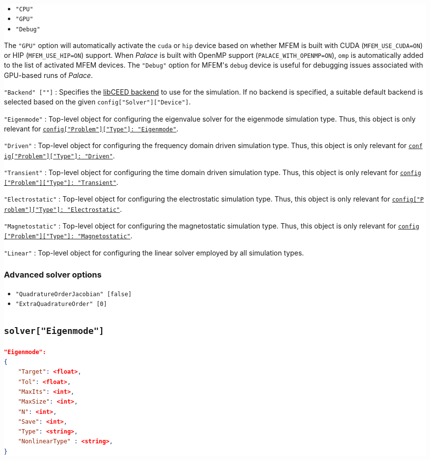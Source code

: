   - `"CPU"`
  - `"GPU"`
  - `"Debug"`

The `"GPU"` option will automatically activate the `cuda` or `hip` device based on whether
MFEM is built with CUDA (`MFEM_USE_CUDA=ON`) or HIP (`MFEM_USE_HIP=ON`) support. When
*Palace* is built with OpenMP support (`PALACE_WITH_OPENMP=ON`), `omp` is automatically
added to the list of activated MFEM devices. The `"Debug"` option for MFEM's `debug` device
is useful for debugging issues associated with GPU-based runs of *Palace*.

`"Backend" [""]` :  Specifies the
[libCEED backend](https://libceed.org/en/latest/gettingstarted/#backends) to use for the
simulation. If no backend is specified, a suitable default backend is selected based on the
given `config["Solver"]["Device"]`.

`"Eigenmode"` :  Top-level object for configuring the eigenvalue solver for the eigenmode
simulation type. Thus, this object is only relevant for
[`config["Problem"]["Type"]: "Eigenmode"`](problem.md#config%5B%22Problem%22%5D).

`"Driven"` :  Top-level object for configuring the frequency domain driven simulation type.
Thus, this object is only relevant for
[`config["Problem"]["Type"]: "Driven"`](problem.md#config%5B%22Problem%22%5D).

`"Transient"` :  Top-level object for configuring the time domain driven simulation type.
Thus, this object is only relevant for
[`config["Problem"]["Type"]: "Transient"`](problem.md#config%5B%22Problem%22%5D).

`"Electrostatic"` :  Top-level object for configuring the electrostatic simulation type.
Thus, this object is only relevant for
[`config["Problem"]["Type"]: "Electrostatic"`](problem.md#config%5B%22Problem%22%5D).

`"Magnetostatic"` :  Top-level object for configuring the magnetostatic simulation type.
Thus, this object is only relevant for
[`config["Problem"]["Type"]: "Magnetostatic"`](problem.md#config%5B%22Problem%22%5D).

`"Linear"` :  Top-level object for configuring the linear solver employed by all simulation
types.

### Advanced solver options

  - `"QuadratureOrderJacobian" [false]`
  - `"ExtraQuadratureOrder" [0]`

## `solver["Eigenmode"]`

```json
"Eigenmode":
{
    "Target": <float>,
    "Tol": <float>,
    "MaxIts": <int>,
    "MaxSize": <int>,
    "N": <int>,
    "Save": <int>,
    "Type": <string>,
    "NonlinearType" : <string>,
}
```
